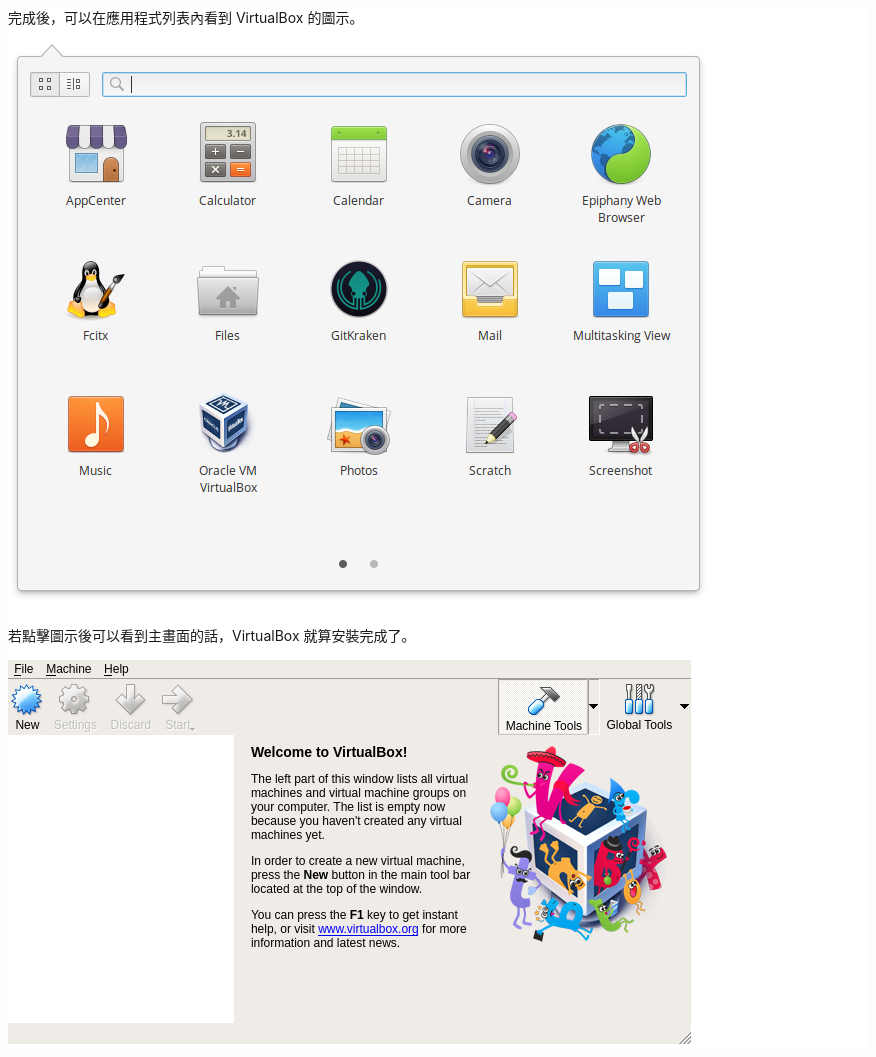 
完成後，可以在應用程式列表內看到 VirtualBox 的圖示。

![](assets/day-15/virtualbox-step5.png)

若點擊圖示後可以看到主畫面的話，VirtualBox 就算安裝完成了。

![](assets/day-15/virtualbox-step6.png)

